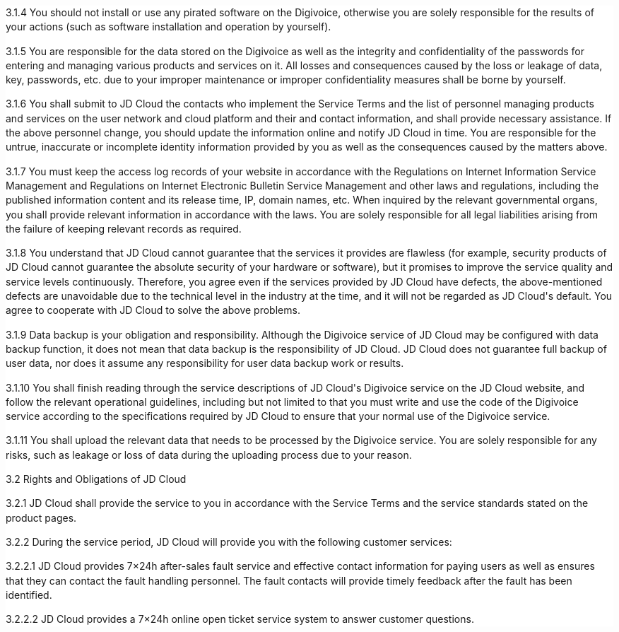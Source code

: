 3.1.4 You should not install or use any pirated software on the Digivoice, otherwise you are solely responsible for the results of your actions (such as software installation and operation by yourself).

3.1.5 You are responsible for the data stored on the Digivoice as well as the integrity and confidentiality of the passwords for entering and managing various products and services on it. All losses and consequences caused by the loss or leakage of data, key, passwords, etc. due to your improper maintenance or improper confidentiality measures shall be borne by yourself.

3.1.6 You shall submit to JD Cloud the contacts who implement the Service Terms and the list of personnel managing products and services on the user network and cloud platform and their and contact information, and shall provide necessary assistance. If the above personnel change, you should update the information online and notify JD Cloud in time. You are responsible for the untrue, inaccurate or incomplete identity information provided by you as well as the consequences caused by the matters above.

3.1.7 You must keep the access log records of your website in accordance with the Regulations on Internet Information Service Management and Regulations on Internet Electronic Bulletin Service Management and other laws and regulations, including the published information content and its release time, IP, domain names, etc. When inquired by the relevant governmental organs, you shall provide relevant information in accordance with the laws. You are solely responsible for all legal liabilities arising from the failure of keeping relevant records as required.

3.1.8 You understand that JD Cloud cannot guarantee that the services it provides are flawless (for example, security products of JD Cloud cannot guarantee the absolute security of your hardware or software), but it promises to improve the service quality and service levels continuously. Therefore, you agree even if the services provided by JD Cloud have defects, the above-mentioned defects are unavoidable due to the technical level in the industry at the time, and it will not be regarded as JD Cloud's default. You agree to cooperate with JD Cloud to solve the above problems.

3.1.9 Data backup is your obligation and responsibility. Although the Digivoice service of JD Cloud may be configured with data backup function, it does not mean that data backup is the responsibility of JD Cloud. JD Cloud does not guarantee full backup of user data, nor does it assume any responsibility for user data backup work or results.

3.1.10 You shall finish reading through the service descriptions of JD Cloud's Digivoice service on the JD Cloud website, and follow the relevant operational guidelines, including but not limited to that you must write and use the code of the Digivoice service according to the specifications required by JD Cloud to ensure that your normal use of the Digivoice service.

3.1.11 You shall upload the relevant data that needs to be processed by the Digivoice service. You are solely responsible for any risks, such as leakage or loss of data during the uploading process due to your reason.

3.2 Rights and Obligations of JD Cloud

3.2.1 JD Cloud shall provide the service to you in accordance with the Service Terms and the service standards stated on the product pages.

3.2.2 During the service period, JD Cloud will provide you with the following customer services:

3.2.2.1 JD Cloud provides 7×24h after-sales fault service and effective contact information for paying users as well as ensures that they can contact the fault handling personnel. The fault contacts will provide timely feedback after the fault has been identified.

3.2.2.2 JD Cloud provides a 7×24h online open ticket service system to answer customer questions.
